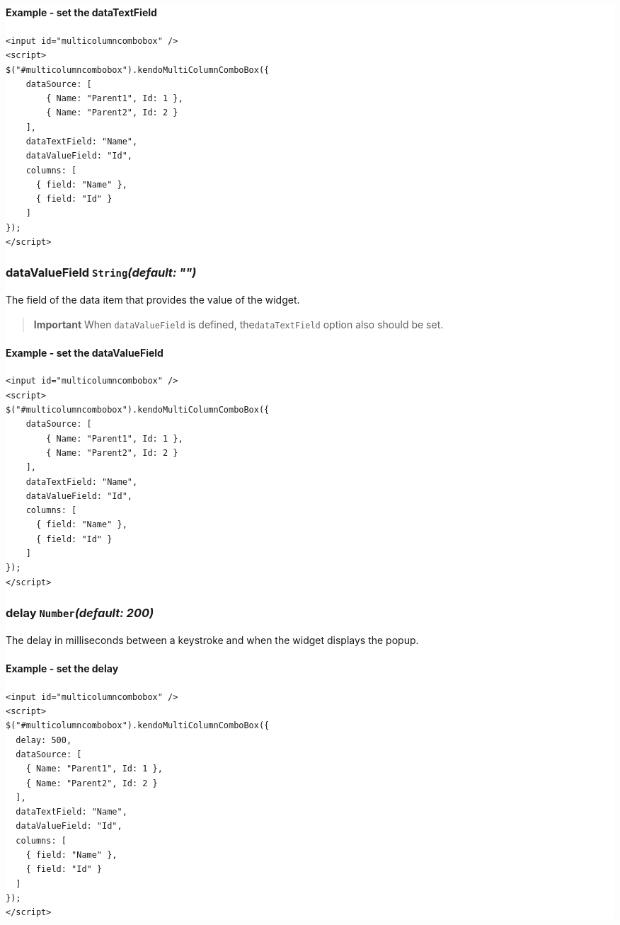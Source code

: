 #### Example - set the dataTextField

    <input id="multicolumncombobox" />
    <script>
    $("#multicolumncombobox").kendoMultiColumnComboBox({
        dataSource: [
            { Name: "Parent1", Id: 1 },
            { Name: "Parent2", Id: 2 }
        ],
        dataTextField: "Name",
        dataValueField: "Id",
        columns: [
          { field: "Name" },
          { field: "Id" }
        ]
    });
    </script>

### dataValueField `String`*(default: "")*

The field of the data item that provides the value of the widget.

> **Important** When `dataValueField` is defined, the`dataTextField` option also should be set.

#### Example - set the dataValueField

    <input id="multicolumncombobox" />
    <script>
    $("#multicolumncombobox").kendoMultiColumnComboBox({
        dataSource: [
            { Name: "Parent1", Id: 1 },
            { Name: "Parent2", Id: 2 }
        ],
        dataTextField: "Name",
        dataValueField: "Id",
        columns: [
          { field: "Name" },
          { field: "Id" }
        ]
    });
    </script>

### delay `Number`*(default: 200)*

The delay in milliseconds between a keystroke and when the widget displays the popup.

#### Example - set the delay

    <input id="multicolumncombobox" />
    <script>
    $("#multicolumncombobox").kendoMultiColumnComboBox({
      delay: 500,
      dataSource: [
        { Name: "Parent1", Id: 1 },
        { Name: "Parent2", Id: 2 }
      ],
      dataTextField: "Name",
      dataValueField: "Id",
      columns: [
        { field: "Name" },
        { field: "Id" }
      ]
    });
    </script>
